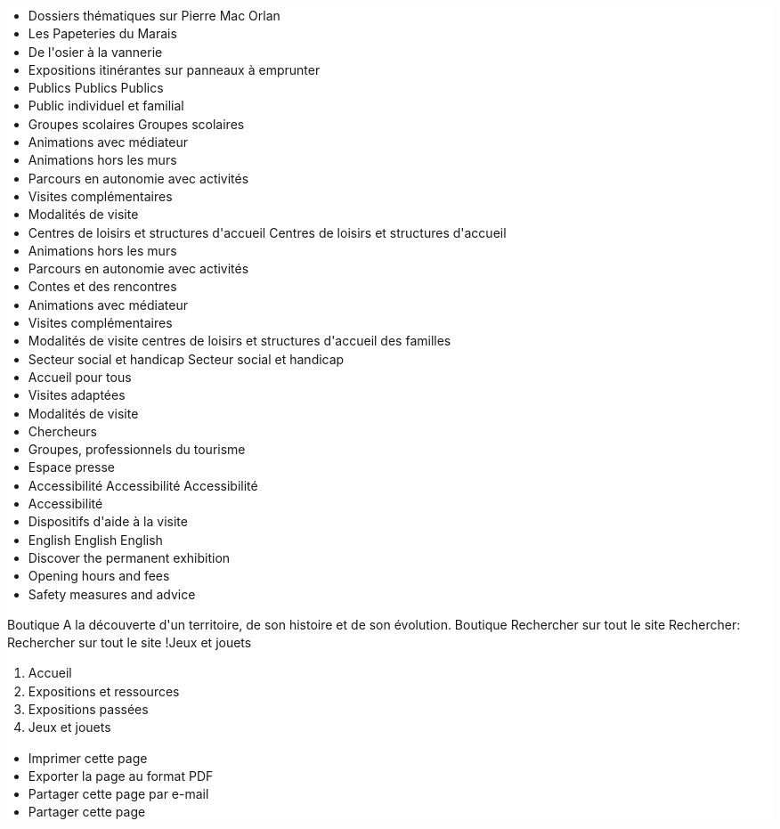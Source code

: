  * Dossiers thématiques sur Pierre Mac Orlan
 * Les Papeteries du Marais
 * De l'osier à la vannerie
 * Expositions itinérantes sur panneaux à emprunter
 * Publics Publics 
Publics
 * Public individuel et familial
 * Groupes scolaires Groupes scolaires
 * Animations avec médiateur
 * Animations hors les murs
 * Parcours en autonomie avec activités
 * Visites complémentaires
 * Modalités de visite
 * Centres de loisirs et structures d'accueil Centres de loisirs et structures d'accueil
 * Animations hors les murs
 * Parcours en autonomie avec activités
 * Contes et des rencontres
 * Animations avec médiateur
 * Visites complémentaires
 * Modalités de visite centres de loisirs et structures d'accueil des familles
 * Secteur social et handicap Secteur social et handicap
 * Accueil pour tous
 * Visites adaptées
 * Modalités de visite
 * Chercheurs
 * Groupes, professionnels du tourisme
 * Espace presse
 * Accessibilité Accessibilité 
Accessibilité
 * Accessibilité
 * Dispositifs d'aide à la visite
 * English English 
English
 * Discover the permanent exhibition
 * Opening hours and fees
 * Safety measures and advice

Boutique
A la découverte d'un territoire, de son histoire et de son évolution.
Boutique
Rechercher sur tout le site
Rechercher:
Rechercher sur tout le site
!Jeux et jouets
 1. Accueil
 2. Expositions et ressources
 3. Expositions passées
 4. Jeux et jouets 

 * Imprimer cette page 
 * Exporter la page au format PDF 
 * Partager cette page par e-mail 
 * Partager cette page 
